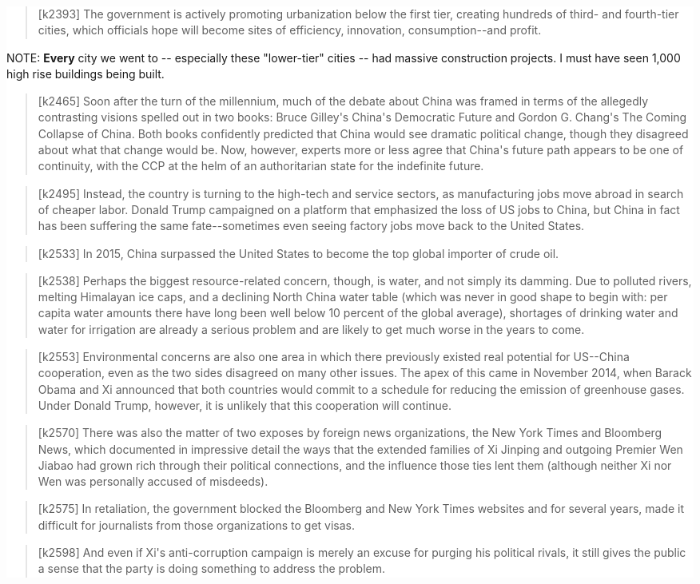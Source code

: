 > [k2393] The government is actively promoting urbanization below the
> first tier, creating hundreds of third- and fourth-tier cities, which
> officials hope will become sites of efficiency, innovation,
> consumption--and profit.

NOTE: **Every** city we went to -- especially these "lower-tier"
cities -- had massive construction projects. I must have seen 1,000
high rise buildings being built.

> [k2465] Soon after the turn of the millennium, much of the debate about
> China was framed in terms of the allegedly contrasting visions spelled
> out in two books: Bruce Gilley's China's Democratic Future and Gordon G.
> Chang's The Coming Collapse of China. Both books confidently predicted
> that China would see dramatic political change, though they disagreed
> about what that change would be. Now, however, experts more or less agree
> that China's future path appears to be one of continuity, with the CCP at
> the helm of an authoritarian state for the indefinite future.

> [k2495] Instead, the country is turning to the high-tech and service
> sectors, as manufacturing jobs move abroad in search of cheaper labor.
> Donald Trump campaigned on a platform that emphasized the loss of US jobs
> to China, but China in fact has been suffering the same fate--sometimes
> even seeing factory jobs move back to the United States.

> [k2533] In 2015, China surpassed the United States to become the top
> global importer of crude oil.

> [k2538] Perhaps the biggest resource-related concern, though, is water,
> and not simply its damming. Due to polluted rivers, melting Himalayan ice
> caps, and a declining North China water table (which was never in good
> shape to begin with: per capita water amounts there have long been well
> below 10 percent of the global average), shortages of drinking water and
> water for irrigation are already a serious problem and are likely to get
> much worse in the years to come.

> [k2553] Environmental concerns are also one area in which there
> previously existed real potential for US--China cooperation, even as the
> two sides disagreed on many other issues. The apex of this came in
> November 2014, when Barack Obama and Xi announced that both countries
> would commit to a schedule for reducing the emission of greenhouse gases.
> Under Donald Trump, however, it is unlikely that this cooperation will
> continue.

> [k2570] There was also the matter of two exposes by foreign news
> organizations, the New York Times and Bloomberg News, which documented in
> impressive detail the ways that the extended families of Xi Jinping and
> outgoing Premier Wen Jiabao had grown rich through their political
> connections, and the influence those ties lent them (although neither Xi
> nor Wen was personally accused of misdeeds).

> [k2575] In retaliation, the government blocked the Bloomberg and New York
> Times websites and for several years, made it difficult for journalists
> from those organizations to get visas.

> [k2598] And even if Xi's anti-corruption campaign is merely an excuse for
> purging his political rivals, it still gives the public a sense that the
> party is doing something to address the problem.
